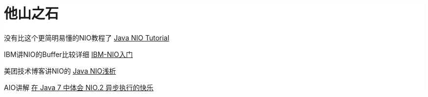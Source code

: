# 他山之石
没有比这个更简明易懂的NIO教程了
[Java NIO Tutorial](http://tutorials.jenkov.com/java-nio/index.html)

IBM讲NIO的Buffer比较详细
[IBM-NIO入门](https://www.ibm.com/developerworks/cn/education/java/j-nio/j-nio.html)

美团技术博客讲NIO的
[Java NIO浅析](https://tech.meituan.com/2016/11/04/nio.html)

AIO讲解
[在 Java 7 中体会 NIO.2 异步执行的快乐](https://www.ibm.com/developerworks/cn/java/j-lo-nio2/index.html)
